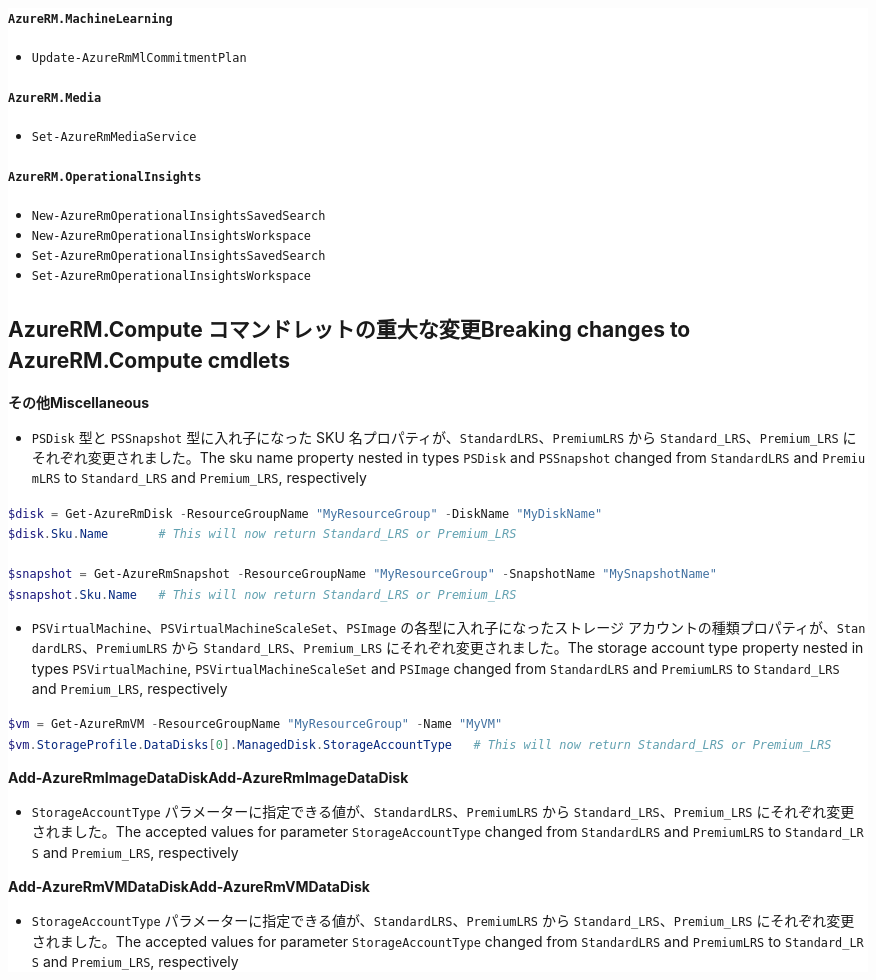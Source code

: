 #### `AzureRM.MachineLearning`
- `Update-AzureRmMlCommitmentPlan`

#### `AzureRM.Media`
- `Set-AzureRmMediaService`

#### `AzureRM.OperationalInsights`
- `New-AzureRmOperationalInsightsSavedSearch`
- `New-AzureRmOperationalInsightsWorkspace`
- `Set-AzureRmOperationalInsightsSavedSearch`
- `Set-AzureRmOperationalInsightsWorkspace`

## <a name="breaking-changes-to-azurermcompute-cmdlets"></a><span data-ttu-id="9d179-137">AzureRM.Compute コマンドレットの重大な変更</span><span class="sxs-lookup"><span data-stu-id="9d179-137">Breaking changes to AzureRM.Compute cmdlets</span></span>

<span data-ttu-id="9d179-138">**その他**</span><span class="sxs-lookup"><span data-stu-id="9d179-138">**Miscellaneous**</span></span>
- <span data-ttu-id="9d179-139">`PSDisk` 型と `PSSnapshot` 型に入れ子になった SKU 名プロパティが、`StandardLRS`、`PremiumLRS` から `Standard_LRS`、`Premium_LRS` にそれぞれ変更されました。</span><span class="sxs-lookup"><span data-stu-id="9d179-139">The sku name property nested in types `PSDisk` and `PSSnapshot` changed from `StandardLRS` and `PremiumLRS` to `Standard_LRS` and `Premium_LRS`, respectively</span></span>

```powershell
$disk = Get-AzureRmDisk -ResourceGroupName "MyResourceGroup" -DiskName "MyDiskName"
$disk.Sku.Name       # This will now return Standard_LRS or Premium_LRS

$snapshot = Get-AzureRmSnapshot -ResourceGroupName "MyResourceGroup" -SnapshotName "MySnapshotName"
$snapshot.Sku.Name   # This will now return Standard_LRS or Premium_LRS
```

- <span data-ttu-id="9d179-140">`PSVirtualMachine`、`PSVirtualMachineScaleSet`、`PSImage` の各型に入れ子になったストレージ アカウントの種類プロパティが、`StandardLRS`、`PremiumLRS` から `Standard_LRS`、`Premium_LRS` にそれぞれ変更されました。</span><span class="sxs-lookup"><span data-stu-id="9d179-140">The storage account type property nested in types `PSVirtualMachine`, `PSVirtualMachineScaleSet` and `PSImage` changed from `StandardLRS` and `PremiumLRS` to `Standard_LRS` and `Premium_LRS`, respectively</span></span>

```powershell
$vm = Get-AzureRmVM -ResourceGroupName "MyResourceGroup" -Name "MyVM"
$vm.StorageProfile.DataDisks[0].ManagedDisk.StorageAccountType   # This will now return Standard_LRS or Premium_LRS
```

<span data-ttu-id="9d179-141">**Add-AzureRmImageDataDisk**</span><span class="sxs-lookup"><span data-stu-id="9d179-141">**Add-AzureRmImageDataDisk**</span></span>
- <span data-ttu-id="9d179-142">`StorageAccountType` パラメーターに指定できる値が、`StandardLRS`、`PremiumLRS` から `Standard_LRS`、`Premium_LRS` にそれぞれ変更されました。</span><span class="sxs-lookup"><span data-stu-id="9d179-142">The accepted values for parameter `StorageAccountType` changed from `StandardLRS` and `PremiumLRS` to `Standard_LRS` and `Premium_LRS`, respectively</span></span>

<span data-ttu-id="9d179-143">**Add-AzureRmVMDataDisk**</span><span class="sxs-lookup"><span data-stu-id="9d179-143">**Add-AzureRmVMDataDisk**</span></span>
- <span data-ttu-id="9d179-144">`StorageAccountType` パラメーターに指定できる値が、`StandardLRS`、`PremiumLRS` から `Standard_LRS`、`Premium_LRS` にそれぞれ変更されました。</span><span class="sxs-lookup"><span data-stu-id="9d179-144">The accepted values for parameter `StorageAccountType` changed from `StandardLRS` and `PremiumLRS` to `Standard_LRS` and `Premium_LRS`, respectively</span></span>
